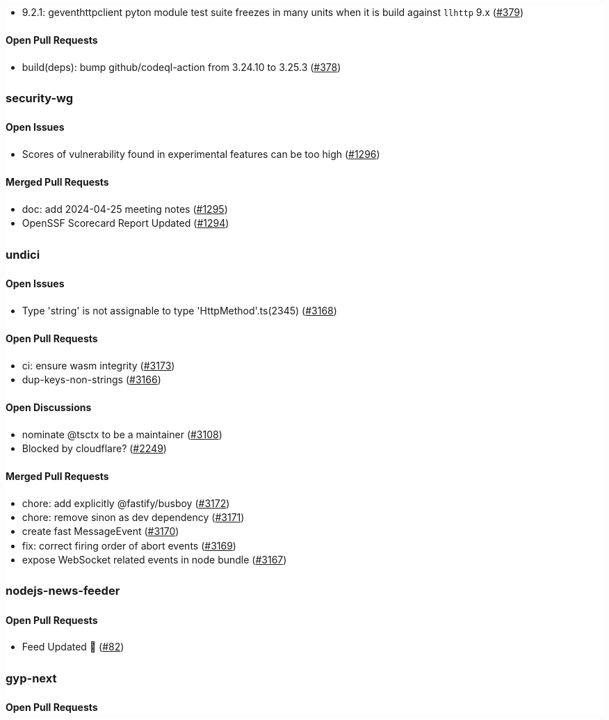 - 9.2.1: geventhttpclient pyton module test suite freezes in many units when it is build against `llhttp` 9.x ([#379](https://github.com/nodejs/llhttp/issues/379))

#### Open Pull Requests

- build(deps): bump github/codeql-action from 3.24.10 to 3.25.3 ([#378](https://github.com/nodejs/llhttp/pull/378))

### security-wg

#### Open Issues

- Scores of vulnerability found in experimental features can be too high ([#1296](https://github.com/nodejs/security-wg/issues/1296))

#### Merged Pull Requests

- doc: add 2024-04-25 meeting notes ([#1295](https://github.com/nodejs/security-wg/pull/1295))
- OpenSSF Scorecard Report Updated ([#1294](https://github.com/nodejs/security-wg/pull/1294))

### undici

#### Open Issues

- Type 'string' is not assignable to type 'HttpMethod'.ts(2345) ([#3168](https://github.com/nodejs/undici/issues/3168))

#### Open Pull Requests

- ci: ensure wasm integrity ([#3173](https://github.com/nodejs/undici/pull/3173))
- dup-keys-non-strings ([#3166](https://github.com/nodejs/undici/pull/3166))

#### Open Discussions

- nominate @tsctx to be a maintainer ([#3108](https://github.com/nodejs/undici/discussions/3108))
- Blocked by cloudflare? ([#2249](https://github.com/nodejs/undici/discussions/2249))

#### Merged Pull Requests

- chore: add explicitly @fastify/busboy ([#3172](https://github.com/nodejs/undici/pull/3172))
- chore: remove sinon as dev dependency ([#3171](https://github.com/nodejs/undici/pull/3171))
- create fast MessageEvent ([#3170](https://github.com/nodejs/undici/pull/3170))
- fix: correct firing order of abort events ([#3169](https://github.com/nodejs/undici/pull/3169))
- expose WebSocket related events in node bundle ([#3167](https://github.com/nodejs/undici/pull/3167))

### nodejs-news-feeder

#### Open Pull Requests

- Feed Updated 🍿 ([#82](https://github.com/nodejs/nodejs-news-feeder/pull/82))

### gyp-next

#### Open Pull Requests
